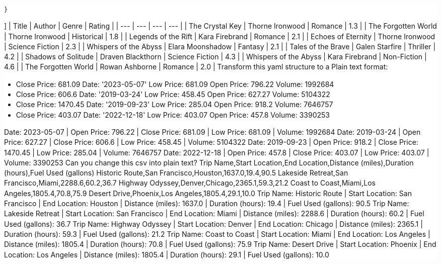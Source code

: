     }
]<start>
| Title | Author | Genre | Rating |
| --- | --- | --- | --- |
| The Crystal Key | Thorne Ironwood | Romance | 1.3 |
| The Forgotten World | Thorne Ironwood | Historical | 1.8 |
| Legends of the Rift | Kara Firebrand | Romance | 2.1 |
| Echoes of Eternity | Thorne Ironwood | Science Fiction | 2.3 |
| Whispers of the Abyss | Elara Moonshadow | Fantasy | 2.1 |
| Tales of the Brave | Galen Starfire | Thriller | 4.2 |
| Shadows of Solitude | Draven Blackthorn | Science Fiction | 4.3 |
| Whispers of the Abyss | Kara Firebrand | Non-Fiction | 4.6 |
| The Forgotten World | Rowan Ashborne | Romance | 2.0 |
<end>Transform this yaml structure to a Plain text format:
- Close Price: 681.09
  Date: '2023-05-07'
  Low Price: 681.09
  Open Price: 796.22
  Volume: 1992684
- Close Price: 606.6
  Date: '2019-03-24'
  Low Price: 458.45
  Open Price: 627.27
  Volume: 5104322
- Close Price: 1470.45
  Date: '2019-09-23'
  Low Price: 285.04
  Open Price: 918.2
  Volume: 7646757
- Close Price: 403.07
  Date: '2022-12-18'
  Low Price: 403.07
  Open Price: 457.8
  Volume: 3390253
<start>
Date: 2023-05-07 | Open Price: 796.22 | Close Price: 681.09 | Low Price: 681.09 | Volume: 1992684
Date: 2019-03-24 | Open Price: 627.27 | Close Price: 606.6 | Low Price: 458.45 | Volume: 5104322
Date: 2019-09-23 | Open Price: 918.2 | Close Price: 1470.45 | Low Price: 285.04 | Volume: 7646757
Date: 2022-12-18 | Open Price: 457.8 | Close Price: 403.07 | Low Price: 403.07 | Volume: 3390253
<end>Can you change this csv into plain text?
Trip Name,Start Location,End Location,Distance (miles),Duration (hours),Fuel Used (gallons)
Historic Route,San Francisco,Houston,1637.0,19.4,90.5
Lakeside Retreat,San Francisco,Miami,2288.6,60.2,36.7
Highway Odyssey,Denver,Chicago,2365.1,59.3,21.2
Coast to Coast,Miami,Los Angeles,1805.4,70.8,75.9
Desert Drive,Phoenix,Los Angeles,1805.4,29.1,10.0
<start>
Trip Name: Historic Route | Start Location: San Francisco | End Location: Houston | Distance (miles): 1637.0 | Duration (hours): 19.4 | Fuel Used (gallons): 90.5
Trip Name: Lakeside Retreat | Start Location: San Francisco | End Location: Miami | Distance (miles): 2288.6 | Duration (hours): 60.2 | Fuel Used (gallons): 36.7
Trip Name: Highway Odyssey | Start Location: Denver | End Location: Chicago | Distance (miles): 2365.1 | Duration (hours): 59.3 | Fuel Used (gallons): 21.2
Trip Name: Coast to Coast | Start Location: Miami | End Location: Los Angeles | Distance (miles): 1805.4 | Duration (hours): 70.8 | Fuel Used (gallons): 75.9
Trip Name: Desert Drive | Start Location: Phoenix | End Location: Los Angeles | Distance (miles): 1805.4 | Duration (hours): 29.1 | Fuel Used (gallons): 10.0